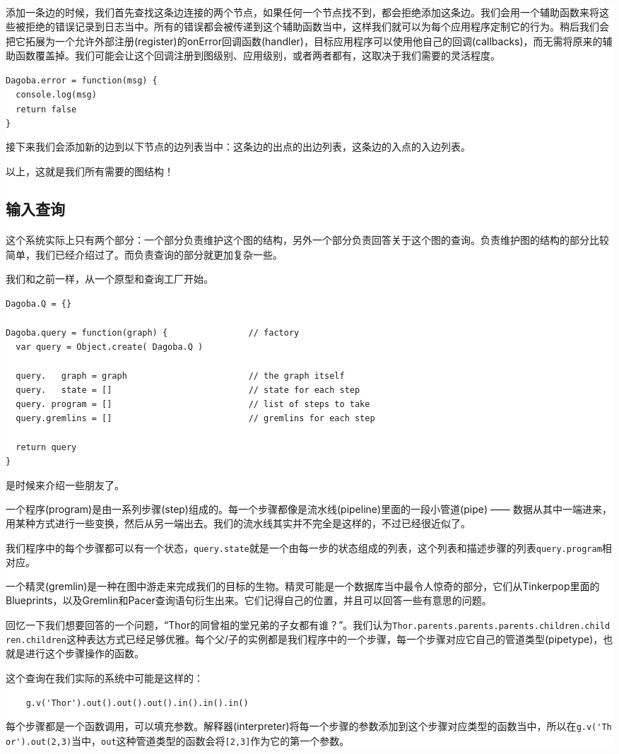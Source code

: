 添加一条边的时候，我们首先查找这条边连接的两个节点，如果任何一个节点找不到，都会拒绝添加这条边。我们会用一个辅助函数来将这些被拒绝的错误记录到日志当中。所有的错误都会被传递到这个辅助函数当中，这样我们就可以为每个应用程序定制它的行为。稍后我们会把它拓展为一个允许外部注册(register)的onError回调函数(handler)，目标应用程序可以使用他自己的回调(callbacks)，而无需将原来的辅助函数覆盖掉。我们可能会让这个回调注册到图级别、应用级别，或者两者都有，这取决于我们需要的灵活程度。

```
Dagoba.error = function(msg) {
  console.log(msg)
  return false
}
```

接下来我们会添加新的边到以下节点的边列表当中：这条边的出点的出边列表，这条边的入点的入边列表。

以上，这就是我们所有需要的图结构！

## 输入查询

这个系统实际上只有两个部分：一个部分负责维护这个图的结构，另外一个部分负责回答关于这个图的查询。负责维护图的结构的部分比较简单，我们已经介绍过了。而负责查询的部分就更加复杂一些。

我们和之前一样，从一个原型和查询工厂开始。

```
Dagoba.Q = {}

Dagoba.query = function(graph) {                // factory
  var query = Object.create( Dagoba.Q )

  query.   graph = graph                        // the graph itself
  query.   state = []                           // state for each step
  query. program = []                           // list of steps to take
  query.gremlins = []                           // gremlins for each step

  return query
}
```

是时候来介绍一些朋友了。

一个程序(program)是由一系列步骤(step)组成的。每一个步骤都像是流水线(pipeline)里面的一段小管道(pipe) —— 数据从其中一端进来，用某种方式进行一些变换，然后从另一端出去。我们的流水线其实并不完全是这样的，不过已经很近似了。

我们程序中的每个步骤都可以有一个状态，`query.state`就是一个由每一步的状态组成的列表，这个列表和描述步骤的列表`query.program`相对应。

一个精灵(gremlin)是一种在图中游走来完成我们的目标的生物。精灵可能是一个数据库当中最令人惊奇的部分，它们从Tinkerpop里面的Blueprints，以及Gremlin和Pacer查询语句衍生出来。它们记得自己的位置，并且可以回答一些有意思的问题。

回忆一下我们想要回答的一个问题，“Thor的同曾祖的堂兄弟的子女都有谁？”。我们认为`Thor.parents.parents.parents.children.children.children`这种表达方式已经足够优雅。每个父/子的实例都是我们程序中的一个步骤，每一个步骤对应它自己的管道类型(pipetype)，也就是进行这个步骤操作的函数。

这个查询在我们实际的系统中可能是这样的：

```
    g.v('Thor').out().out().out().in().in().in()
```

每个步骤都是一个函数调用，可以填充参数。解释器(interpreter)将每一个步骤的参数添加到这个步骤对应类型的函数当中，所以在`g.v('Thor').out(2,3)`当中，`out`这种管道类型的函数会将`[2,3]`作为它的第一个参数。
